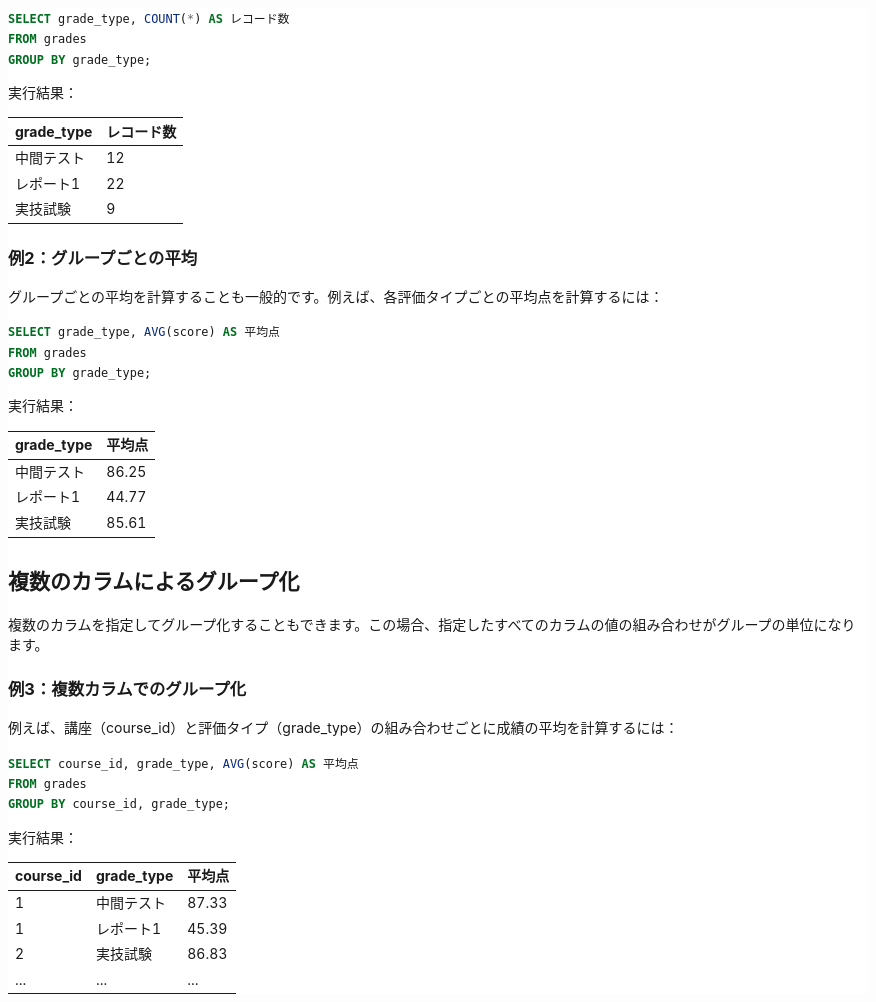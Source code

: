 ```sql
SELECT grade_type, COUNT(*) AS レコード数
FROM grades
GROUP BY grade_type;
```

実行結果：

| grade_type  | レコード数 |
|-------------|-----------|
| 中間テスト   | 12        |
| レポート1    | 22        |
| 実技試験     | 9         |

### 例2：グループごとの平均

グループごとの平均を計算することも一般的です。例えば、各評価タイプごとの平均点を計算するには：

```sql
SELECT grade_type, AVG(score) AS 平均点
FROM grades
GROUP BY grade_type;
```

実行結果：

| grade_type  | 平均点    |
|-------------|----------|
| 中間テスト   | 86.25    |
| レポート1    | 44.77    |
| 実技試験     | 85.61    |

## 複数のカラムによるグループ化

複数のカラムを指定してグループ化することもできます。この場合、指定したすべてのカラムの値の組み合わせがグループの単位になります。

### 例3：複数カラムでのグループ化

例えば、講座（course_id）と評価タイプ（grade_type）の組み合わせごとに成績の平均を計算するには：

```sql
SELECT course_id, grade_type, AVG(score) AS 平均点
FROM grades
GROUP BY course_id, grade_type;
```

実行結果：

| course_id | grade_type  | 平均点    |
|-----------|-------------|----------|
| 1         | 中間テスト   | 87.33    |
| 1         | レポート1    | 45.39    |
| 2         | 実技試験     | 86.83    |
| ...       | ...         | ...      |
